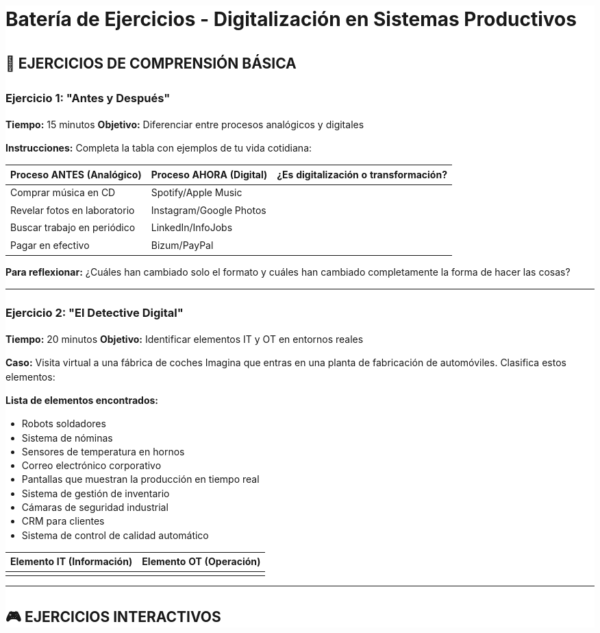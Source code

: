 # Batería de Ejercicios - Digitalización en Sistemas Productivos

## 🎯 EJERCICIOS DE COMPRENSIÓN BÁSICA

### Ejercicio 1: "Antes y Después"
**Tiempo:** 15 minutos
**Objetivo:** Diferenciar entre procesos analógicos y digitales

**Instrucciones:** Completa la tabla con ejemplos de tu vida cotidiana:

| Proceso ANTES (Analógico) | Proceso AHORA (Digital) | ¿Es digitalización o transformación? |
|---------------------------|-------------------------|-------------------------------------|
| Comprar música en CD | Spotify/Apple Music | |
| Revelar fotos en laboratorio | Instagram/Google Photos | |
| Buscar trabajo en periódico | LinkedIn/InfoJobs | |
| Pagar en efectivo | Bizum/PayPal | |

**Para reflexionar:** ¿Cuáles han cambiado solo el formato y cuáles han cambiado completamente la forma de hacer las cosas?

---

### Ejercicio 2: "El Detective Digital"
**Tiempo:** 20 minutos
**Objetivo:** Identificar elementos IT y OT en entornos reales

**Caso:** Visita virtual a una fábrica de coches
Imagina que entras en una planta de fabricación de automóviles. Clasifica estos elementos:

**Lista de elementos encontrados:**
- Robots soldadores
- Sistema de nóminas
- Sensores de temperatura en hornos
- Correo electrónico corporativo
- Pantallas que muestran la producción en tiempo real
- Sistema de gestión de inventario
- Cámaras de seguridad industrial
- CRM para clientes
- Sistema de control de calidad automático

| Elemento IT (Información) | Elemento OT (Operación) |
|---------------------------|-------------------------|
| | |

---

## 🎮 EJERCICIOS INTERACTIVOS
